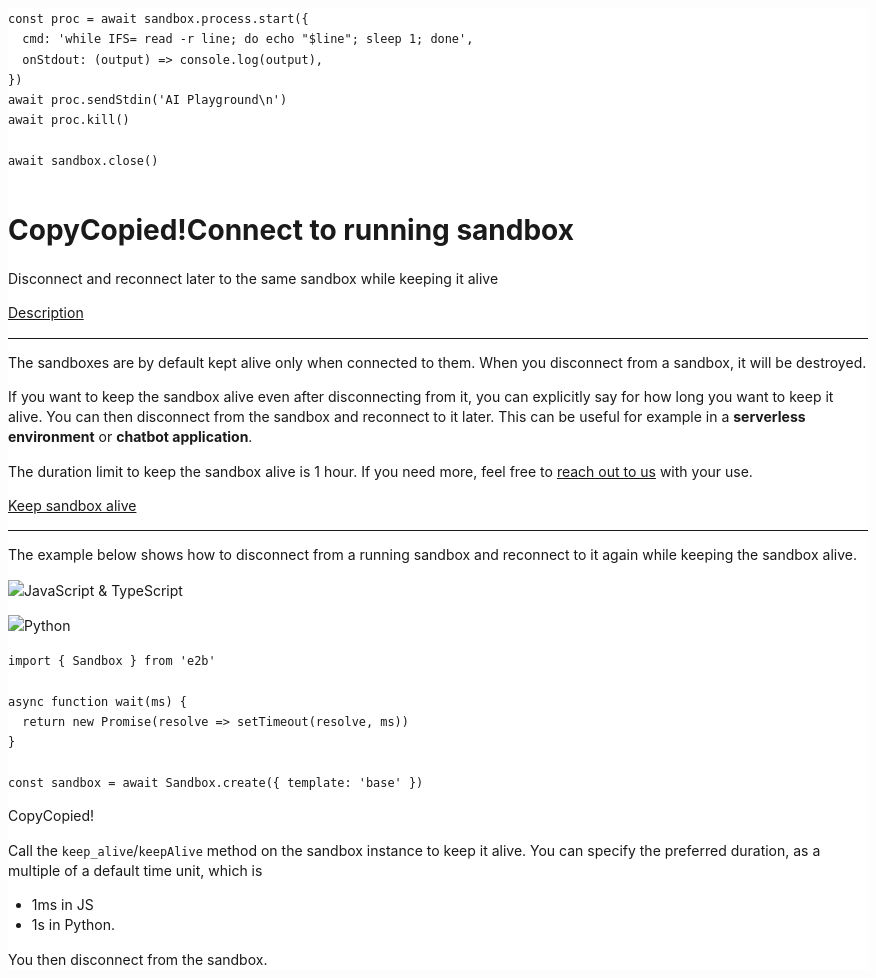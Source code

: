     const proc = await sandbox.process.start({
      cmd: 'while IFS= read -r line; do echo "$line"; sleep 1; done',
      onStdout: (output) => console.log(output),
    })
    await proc.sendStdin('AI Playground\n') 
    await proc.kill()
    
    await sandbox.close()
    

CopyCopied!Connect to running sandbox
==========================

Disconnect and reconnect later to the same sandbox while keeping it alive

[Description](#description)

----------------------------

The sandboxes are by default kept alive only when connected to them. When you disconnect from a sandbox, it will be destroyed.

If you want to keep the sandbox alive even after disconnecting from it, you can explicitly say for how long you want to keep it alive. You can then disconnect from the sandbox and reconnect to it later. This can be useful for example in a **serverless environment** or **chatbot application**.

The duration limit to keep the sandbox alive is 1 hour. If you need more, feel free to [reach out to us](/docs/getting-help)
 with your use.

[Keep sandbox alive](#keep-sandbox-alive)

------------------------------------------

The example below shows how to disconnect from a running sandbox and reconnect to it again while keeping the sandbox alive.

![](/docs/_next/static/media/node.ffbff9e8.svg)JavaScript & TypeScript

![](/docs/_next/static/media/python.c624d255.svg)Python

    import { Sandbox } from 'e2b'
    
    async function wait(ms) {
      return new Promise(resolve => setTimeout(resolve, ms))
    }
    
    const sandbox = await Sandbox.create({ template: 'base' })
    

CopyCopied!

Call the `keep_alive`/`keepAlive` method on the sandbox instance to keep it alive. You can specify the preferred duration, as a multiple of a default time unit, which is

*   1ms in JS
*   1s in Python.

You then disconnect from the sandbox.
